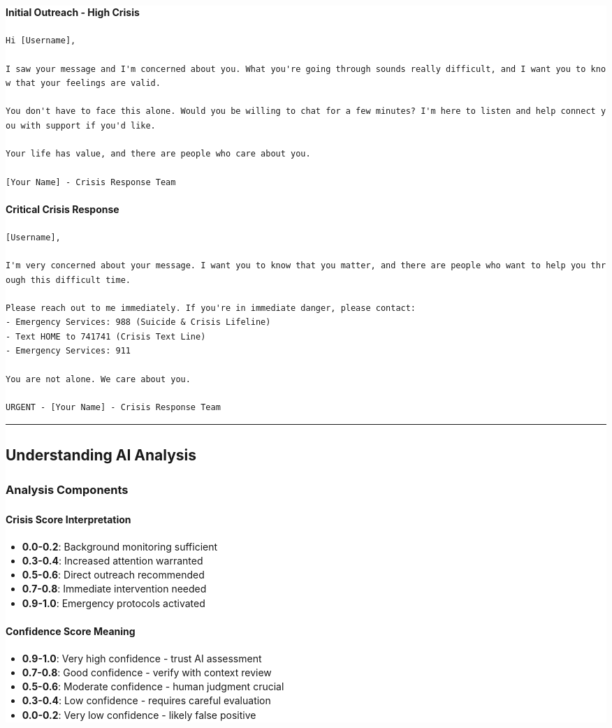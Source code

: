 
#### Initial Outreach - High Crisis
```
Hi [Username],

I saw your message and I'm concerned about you. What you're going through sounds really difficult, and I want you to know that your feelings are valid.

You don't have to face this alone. Would you be willing to chat for a few minutes? I'm here to listen and help connect you with support if you'd like.

Your life has value, and there are people who care about you.

[Your Name] - Crisis Response Team
```

#### Critical Crisis Response
```
[Username], 

I'm very concerned about your message. I want you to know that you matter, and there are people who want to help you through this difficult time.

Please reach out to me immediately. If you're in immediate danger, please contact:
- Emergency Services: 988 (Suicide & Crisis Lifeline)
- Text HOME to 741741 (Crisis Text Line)
- Emergency Services: 911

You are not alone. We care about you.

URGENT - [Your Name] - Crisis Response Team
```

---

## Understanding AI Analysis

### Analysis Components

#### Crisis Score Interpretation
- **0.0-0.2**: Background monitoring sufficient
- **0.3-0.4**: Increased attention warranted
- **0.5-0.6**: Direct outreach recommended
- **0.7-0.8**: Immediate intervention needed
- **0.9-1.0**: Emergency protocols activated

#### Confidence Score Meaning
- **0.9-1.0**: Very high confidence - trust AI assessment
- **0.7-0.8**: Good confidence - verify with context review
- **0.5-0.6**: Moderate confidence - human judgment crucial
- **0.3-0.4**: Low confidence - requires careful evaluation
- **0.0-0.2**: Very low confidence - likely false positive
